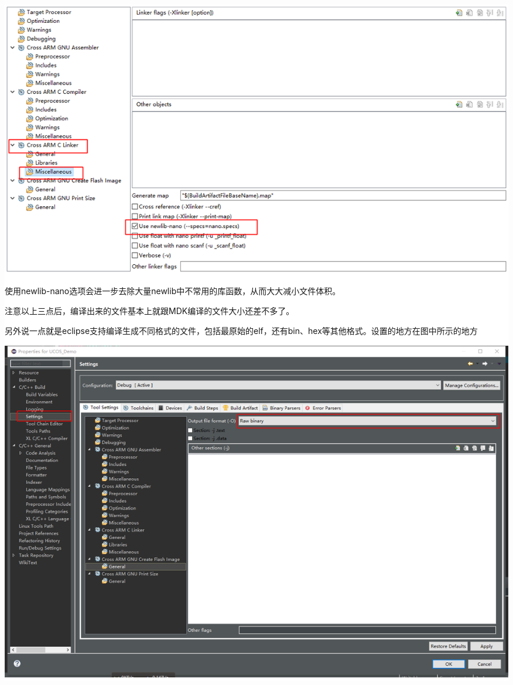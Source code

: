 ![](./pic/pic56.png)   



使用newlib-nano选项会进一步去除大量newlib中不常用的库函数，从而大大减小文件体积。

注意以上三点后，编译出来的文件基本上就跟MDK编译的文件大小还差不多了。



另外说一点就是eclipse支持编译生成不同格式的文件，包括最原始的elf，还有bin、hex等其他格式。设置的地方在图中所示的地方

![](./pic/pic57.png)   
